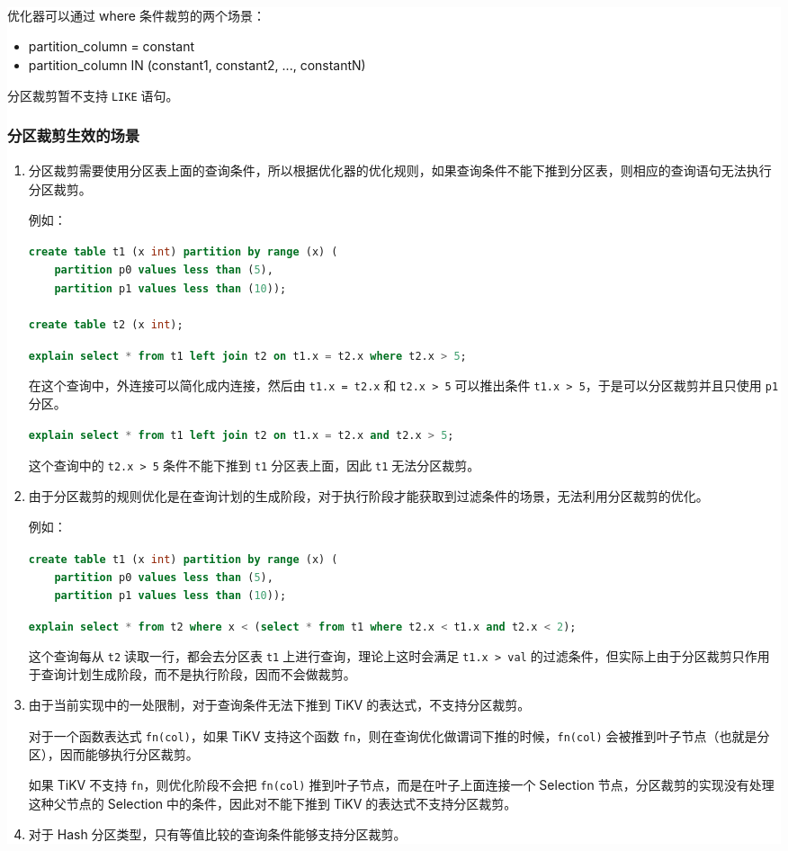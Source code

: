优化器可以通过 where 条件裁剪的两个场景：

- partition_column = constant
- partition_column IN (constant1, constant2, ..., constantN)

分区裁剪暂不支持 `LIKE` 语句。





### 分区裁剪生效的场景

1. 分区裁剪需要使用分区表上面的查询条件，所以根据优化器的优化规则，如果查询条件不能下推到分区表，则相应的查询语句无法执行分区裁剪。

   例如：

   ```sql
   create table t1 (x int) partition by range (x) (
       partition p0 values less than (5),
       partition p1 values less than (10));
       
   create table t2 (x int);
   ```

   ```sql
   explain select * from t1 left join t2 on t1.x = t2.x where t2.x > 5;
   ```

   在这个查询中，外连接可以简化成内连接，然后由 `t1.x = t2.x` 和 `t2.x > 5` 可以推出条件 `t1.x > 5`，于是可以分区裁剪并且只使用 `p1` 分区。

   ```sql
   explain select * from t1 left join t2 on t1.x = t2.x and t2.x > 5;
   ```

   这个查询中的 `t2.x > 5` 条件不能下推到 `t1` 分区表上面，因此 `t1` 无法分区裁剪。

2. 由于分区裁剪的规则优化是在查询计划的生成阶段，对于执行阶段才能获取到过滤条件的场景，无法利用分区裁剪的优化。

   例如：

   ```sql
   create table t1 (x int) partition by range (x) (
       partition p0 values less than (5),
       partition p1 values less than (10));
   ```

   ```sql
   explain select * from t2 where x < (select * from t1 where t2.x < t1.x and t2.x < 2);
   ```

   这个查询每从 `t2` 读取一行，都会去分区表 `t1` 上进行查询，理论上这时会满足 `t1.x > val` 的过滤条件，但实际上由于分区裁剪只作用于查询计划生成阶段，而不是执行阶段，因而不会做裁剪。

3. 由于当前实现中的一处限制，对于查询条件无法下推到 TiKV 的表达式，不支持分区裁剪。

   对于一个函数表达式 `fn(col)`，如果 TiKV 支持这个函数 `fn`，则在查询优化做谓词下推的时候，`fn(col)` 会被推到叶子节点（也就是分区），因而能够执行分区裁剪。

   如果 TiKV 不支持 `fn`，则优化阶段不会把 `fn(col)` 推到叶子节点，而是在叶子上面连接一个 Selection 节点，分区裁剪的实现没有处理这种父节点的 Selection 中的条件，因此对不能下推到 TiKV 的表达式不支持分区裁剪。

4. 对于 Hash 分区类型，只有等值比较的查询条件能够支持分区裁剪。
